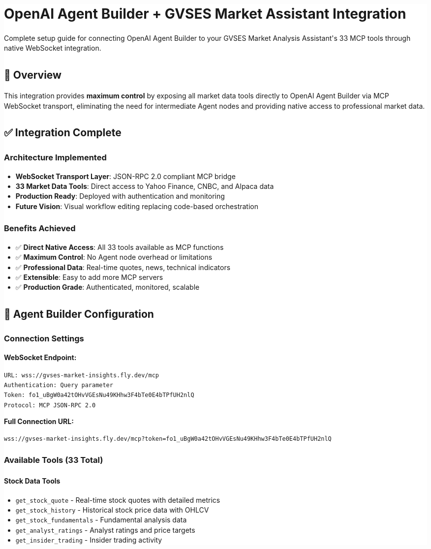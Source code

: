 # OpenAI Agent Builder + GVSES Market Assistant Integration

Complete setup guide for connecting OpenAI Agent Builder to your GVSES Market Analysis Assistant's 33 MCP tools through native WebSocket integration.

## 🎯 Overview

This integration provides **maximum control** by exposing all market data tools directly to OpenAI Agent Builder via MCP WebSocket transport, eliminating the need for intermediate Agent nodes and providing native access to professional market data.

## ✅ Integration Complete

### Architecture Implemented
- **WebSocket Transport Layer**: JSON-RPC 2.0 compliant MCP bridge
- **33 Market Data Tools**: Direct access to Yahoo Finance, CNBC, and Alpaca data
- **Production Ready**: Deployed with authentication and monitoring
- **Future Vision**: Visual workflow editing replacing code-based orchestration

### Benefits Achieved
- ✅ **Direct Native Access**: All 33 tools available as MCP functions
- ✅ **Maximum Control**: No Agent node overhead or limitations  
- ✅ **Professional Data**: Real-time quotes, news, technical indicators
- ✅ **Extensible**: Easy to add more MCP servers
- ✅ **Production Grade**: Authenticated, monitored, scalable

## 🔧 Agent Builder Configuration

### Connection Settings

**WebSocket Endpoint:**
```
URL: wss://gvses-market-insights.fly.dev/mcp
Authentication: Query parameter
Token: fo1_uBgW0a42tOHvVGEsNu49KHhw3F4bTe0E4bTPfUH2nlQ
Protocol: MCP JSON-RPC 2.0
```

**Full Connection URL:**
```
wss://gvses-market-insights.fly.dev/mcp?token=fo1_uBgW0a42tOHvVGEsNu49KHhw3F4bTe0E4bTPfUH2nlQ
```

### Available Tools (33 Total)

#### Stock Data Tools
- `get_stock_quote` - Real-time stock quotes with detailed metrics
- `get_stock_history` - Historical stock price data with OHLCV
- `get_stock_fundamentals` - Fundamental analysis data
- `get_analyst_ratings` - Analyst ratings and price targets
- `get_insider_trading` - Insider trading activity
